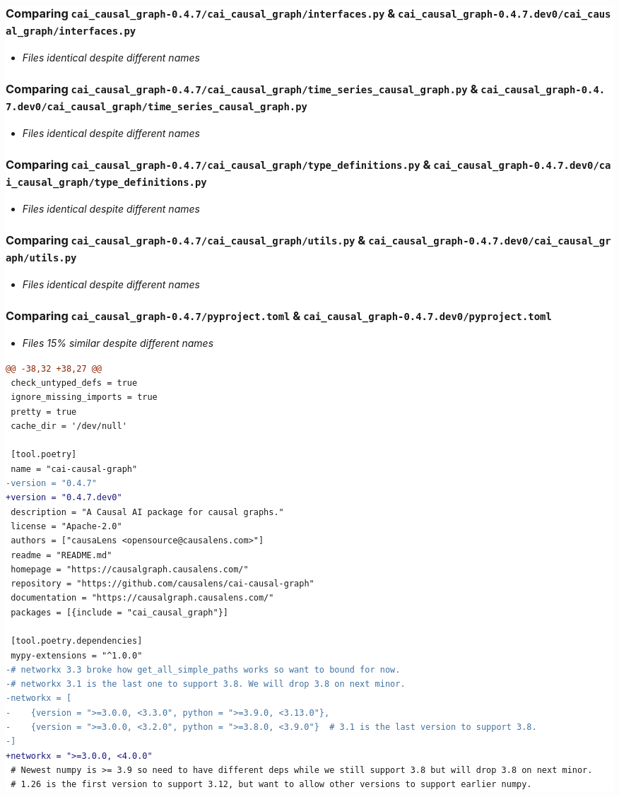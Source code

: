 ```diff
```

### Comparing `cai_causal_graph-0.4.7/cai_causal_graph/interfaces.py` & `cai_causal_graph-0.4.7.dev0/cai_causal_graph/interfaces.py`

 * *Files identical despite different names*

### Comparing `cai_causal_graph-0.4.7/cai_causal_graph/time_series_causal_graph.py` & `cai_causal_graph-0.4.7.dev0/cai_causal_graph/time_series_causal_graph.py`

 * *Files identical despite different names*

### Comparing `cai_causal_graph-0.4.7/cai_causal_graph/type_definitions.py` & `cai_causal_graph-0.4.7.dev0/cai_causal_graph/type_definitions.py`

 * *Files identical despite different names*

### Comparing `cai_causal_graph-0.4.7/cai_causal_graph/utils.py` & `cai_causal_graph-0.4.7.dev0/cai_causal_graph/utils.py`

 * *Files identical despite different names*

### Comparing `cai_causal_graph-0.4.7/pyproject.toml` & `cai_causal_graph-0.4.7.dev0/pyproject.toml`

 * *Files 15% similar despite different names*

```diff
@@ -38,32 +38,27 @@
 check_untyped_defs = true
 ignore_missing_imports = true
 pretty = true
 cache_dir = '/dev/null'
 
 [tool.poetry]
 name = "cai-causal-graph"
-version = "0.4.7"
+version = "0.4.7.dev0"
 description = "A Causal AI package for causal graphs."
 license = "Apache-2.0"
 authors = ["causaLens <opensource@causalens.com>"]
 readme = "README.md"
 homepage = "https://causalgraph.causalens.com/"
 repository = "https://github.com/causalens/cai-causal-graph"
 documentation = "https://causalgraph.causalens.com/"
 packages = [{include = "cai_causal_graph"}]
 
 [tool.poetry.dependencies]
 mypy-extensions = "^1.0.0"
-# networkx 3.3 broke how get_all_simple_paths works so want to bound for now.
-# networkx 3.1 is the last one to support 3.8. We will drop 3.8 on next minor.
-networkx = [
-    {version = ">=3.0.0, <3.3.0", python = ">=3.9.0, <3.13.0"},
-    {version = ">=3.0.0, <3.2.0", python = ">=3.8.0, <3.9.0"}  # 3.1 is the last version to support 3.8.
-]
+networkx = ">=3.0.0, <4.0.0"
 # Newest numpy is >= 3.9 so need to have different deps while we still support 3.8 but will drop 3.8 on next minor.
 # 1.26 is the first version to support 3.12, but want to allow other versions to support earlier numpy.
```